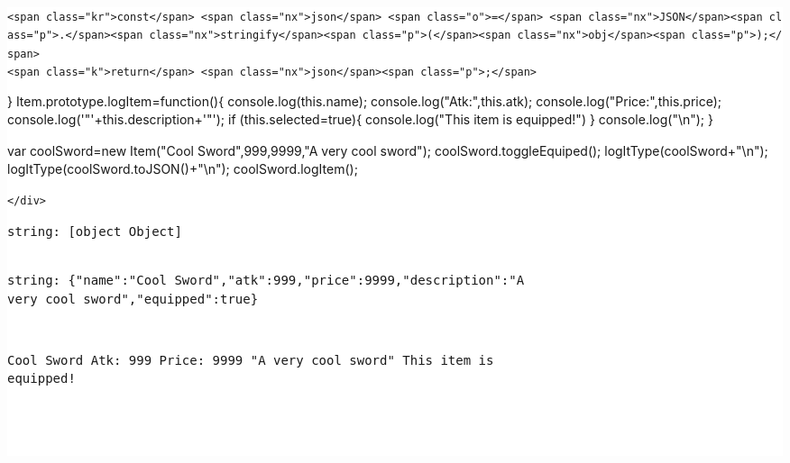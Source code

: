     <span class="kr">const</span> <span class="nx">json</span> <span class="o">=</span> <span class="nx">JSON</span><span class="p">.</span><span class="nx">stringify</span><span class="p">(</span><span class="nx">obj</span><span class="p">);</span>
    <span class="k">return</span> <span class="nx">json</span><span class="p">;</span>
<span class="p">}</span>
<span class="nx">Item</span><span class="p">.</span><span class="nx">prototype</span><span class="p">.</span><span class="nx">logItem</span><span class="o">=</span><span class="kd">function</span><span class="p">(){</span>
    <span class="nx">console</span><span class="p">.</span><span class="nx">log</span><span class="p">(</span><span class="k">this</span><span class="p">.</span><span class="nx">name</span><span class="p">);</span>
    <span class="nx">console</span><span class="p">.</span><span class="nx">log</span><span class="p">(</span><span class="s2">&quot;Atk:&quot;</span><span class="p">,</span><span class="k">this</span><span class="p">.</span><span class="nx">atk</span><span class="p">);</span>
    <span class="nx">console</span><span class="p">.</span><span class="nx">log</span><span class="p">(</span><span class="s2">&quot;Price:&quot;</span><span class="p">,</span><span class="k">this</span><span class="p">.</span><span class="nx">price</span><span class="p">);</span>
    <span class="nx">console</span><span class="p">.</span><span class="nx">log</span><span class="p">(</span><span class="s1">&#39;&quot;&#39;</span><span class="o">+</span><span class="k">this</span><span class="p">.</span><span class="nx">description</span><span class="o">+</span><span class="s1">&#39;&quot;&#39;</span><span class="p">);</span>
    <span class="k">if</span> <span class="p">(</span><span class="k">this</span><span class="p">.</span><span class="nx">selected</span><span class="o">=</span><span class="kc">true</span><span class="p">){</span>
        <span class="nx">console</span><span class="p">.</span><span class="nx">log</span><span class="p">(</span><span class="s2">&quot;This item is equipped!&quot;</span><span class="p">)</span>
    <span class="p">}</span>
    <span class="nx">console</span><span class="p">.</span><span class="nx">log</span><span class="p">(</span><span class="s2">&quot;\n&quot;</span><span class="p">);</span>
<span class="p">}</span>

<span class="kd">var</span> <span class="nx">coolSword</span><span class="o">=</span><span class="k">new</span> <span class="nx">Item</span><span class="p">(</span><span class="s2">&quot;Cool Sword&quot;</span><span class="p">,</span><span class="mf">999</span><span class="p">,</span><span class="mf">9999</span><span class="p">,</span><span class="s2">&quot;A very cool sword&quot;</span><span class="p">);</span>
<span class="nx">coolSword</span><span class="p">.</span><span class="nx">toggleEquiped</span><span class="p">();</span>
<span class="nx">logItType</span><span class="p">(</span><span class="nx">coolSword</span><span class="o">+</span><span class="s2">&quot;\n&quot;</span><span class="p">);</span>
<span class="nx">logItType</span><span class="p">(</span><span class="nx">coolSword</span><span class="p">.</span><span class="nx">toJSON</span><span class="p">()</span><span class="o">+</span><span class="s2">&quot;\n&quot;</span><span class="p">);</span>
<span class="nx">coolSword</span><span class="p">.</span><span class="nx">logItem</span><span class="p">();</span>
</pre></div>

    </div>
</div>
</div>

<div class="output_wrapper">
<div class="output">

<div class="output_area">

<div class="output_subarea output_stream output_stdout output_text">
<pre>string: [object Object]

string: {&#34;name&#34;:&#34;Cool Sword&#34;,&#34;atk&#34;:999,&#34;price&#34;:9999,&#34;description&#34;:&#34;A very cool sword&#34;,&#34;equipped&#34;:true}

Cool Sword
Atk: 999
Price: 9999
&#34;A very cool sword&#34;
This item is equipped!